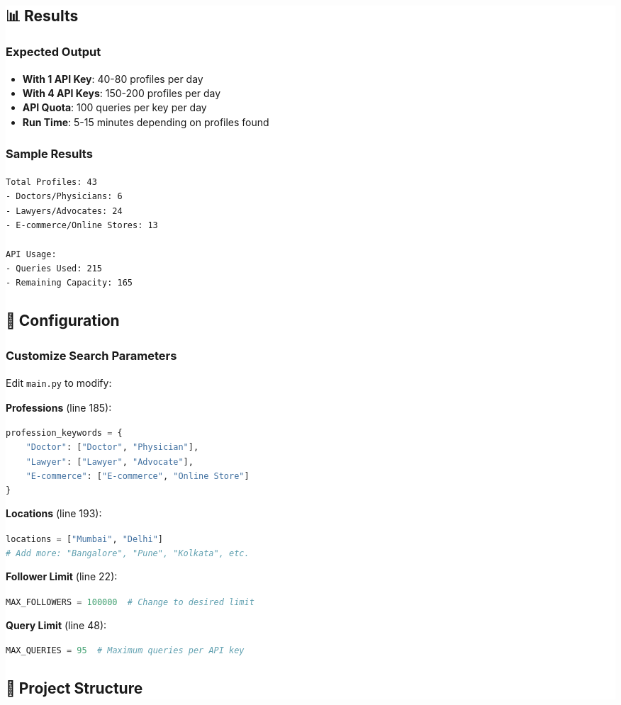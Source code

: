 ## 📊 Results

### Expected Output
- **With 1 API Key**: 40-80 profiles per day
- **With 4 API Keys**: 150-200 profiles per day
- **API Quota**: 100 queries per key per day
- **Run Time**: 5-15 minutes depending on profiles found

### Sample Results
```
Total Profiles: 43
- Doctors/Physicians: 6
- Lawyers/Advocates: 24
- E-commerce/Online Stores: 13

API Usage:
- Queries Used: 215
- Remaining Capacity: 165
```

## 🔧 Configuration

### Customize Search Parameters

Edit `main.py` to modify:

**Professions** (line 185):
```python
profession_keywords = {
    "Doctor": ["Doctor", "Physician"],
    "Lawyer": ["Lawyer", "Advocate"],
    "E-commerce": ["E-commerce", "Online Store"]
}
```

**Locations** (line 193):
```python
locations = ["Mumbai", "Delhi"]
# Add more: "Bangalore", "Pune", "Kolkata", etc.
```

**Follower Limit** (line 22):
```python
MAX_FOLLOWERS = 100000  # Change to desired limit
```

**Query Limit** (line 48):
```python
MAX_QUERIES = 95  # Maximum queries per API key
```

## 📁 Project Structure
